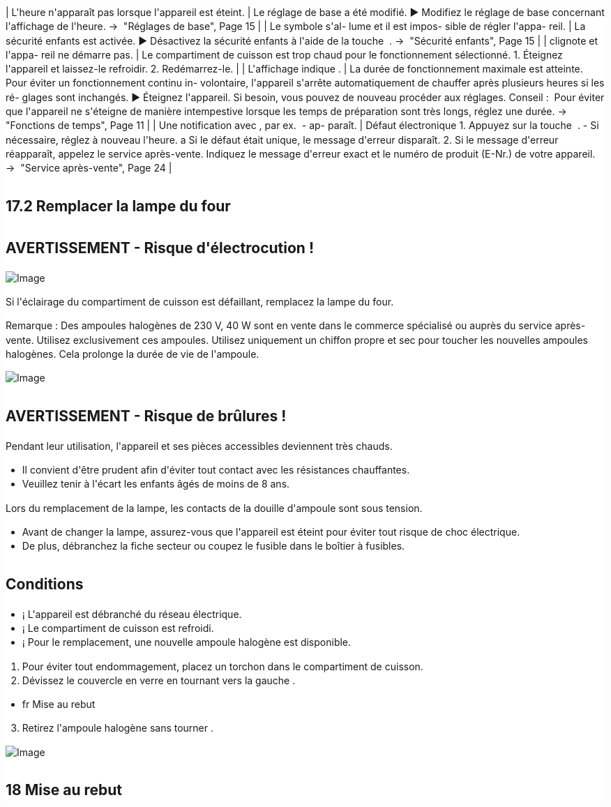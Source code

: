 | L'heure n'apparaît pas lorsque l'appareil est éteint.                  | Le réglage de base a été modifié. ▶ Modifiez le réglage de base concernant l'affichage de l'heure.  →  "Réglages de base", Page 15                                                                                                                                                                                                                                                                                                                                                |
| Le symbole   s'al- lume et il est impos- sible de régler l'appa- reil. | La sécurité enfants est activée. ▶ Désactivez la sécurité enfants à l'aide de la touche  .  →  "Sécurité enfants", Page 15                                                                                                                                                                                                                                                                                                                                                        |
| clignote et l'appa- reil ne démarre pas.                               | Le compartiment de cuisson est trop chaud pour le fonctionnement sélectionné. 1. Éteignez l'appareil et laissez-le refroidir. 2. Redémarrez-le.                                                                                                                                                                                                                                                                                                                                   |
| L'affichage indique  .                                                 | La durée de fonctionnement maximale est atteinte. Pour éviter un fonctionnement continu in- volontaire, l'appareil s'arrête automatiquement de chauffer après plusieurs heures si les ré- glages sont inchangés. ▶ Éteignez l'appareil. Si besoin, vous pouvez de nouveau procéder aux réglages. Conseil :  Pour éviter que l'appareil ne s'éteigne de manière intempestive lorsque les temps de préparation sont très longs, réglez une durée.  →  "Fonctions de temps", Page 11 |
| Une notification avec , par ex.  -  ap- paraît.                        | Défaut électronique 1. Appuyez sur la touche  ⁠. - Si nécessaire, réglez à nouveau l'heure. a Si le défaut était unique, le message d'erreur disparaît. 2. Si le message d'erreur réapparaît, appelez le service après-vente. Indiquez le message d'erreur exact et le numéro de produit (E-Nr.) de votre appareil.  →  "Service après-vente", Page 24                                                                                                                            |

## 17.2 Remplacer la lampe du four

## AVERTISSEMENT - Risque d'électrocution !

![Image](four-cuisson-siemens_artifacts/image_000056_41b1ac1065b5d6dfc3fcf244efe60edca2921684a7c92c0ebd1bf192da8d772e.png)

Si l'éclairage du compartiment de cuisson est défaillant, remplacez la lampe du four.

Remarque : Des ampoules halogènes de 230 V, 40 W sont en vente dans le commerce spécialisé ou auprès du service après-vente. Utilisez exclusivement ces ampoules. Utilisez uniquement un chiffon propre et sec pour toucher les nouvelles ampoules halogènes. Cela prolonge la durée de vie de l'ampoule.

![Image](four-cuisson-siemens_artifacts/image_000057_47a6eb9b4276bf1001994e0842942a32ff88e10c722e2c17c5dc7ea73ef16e8e.png)

## AVERTISSEMENT - Risque de brûlures !

Pendant leur utilisation, l'appareil et ses pièces accessibles deviennent très chauds.

- Il convient d'être prudent afin d'éviter tout contact avec les résistances chauffantes.
- Veuillez tenir à l'écart les enfants âgés de moins de 8 ans.

Lors du remplacement de la lampe, les contacts de la douille d'ampoule sont sous tension.

- Avant de changer la lampe, assurez-vous que l'appareil est éteint pour éviter tout risque de choc électrique.
- De plus, débranchez la fiche secteur ou coupez le fusible dans le boîtier à fusibles.

## Conditions

- ¡ L'appareil est débranché du réseau électrique.
- ¡ Le compartiment de cuisson est refroidi.
- ¡ Pour le remplacement, une nouvelle ampoule halogène est disponible.
1. Pour éviter tout endommagement, placez un torchon dans le compartiment de cuisson.
2. Dévissez le couvercle en verre en tournant vers la gauche ⁠.

- fr Mise au rebut
3. Retirez l'ampoule halogène sans tourner ⁠.

![Image](four-cuisson-siemens_artifacts/image_000058_6881d4513c91643a561c6c13578c751026911471e7bde0a26f541fe28ae1fb06.png)

## 18  Mise au rebut

